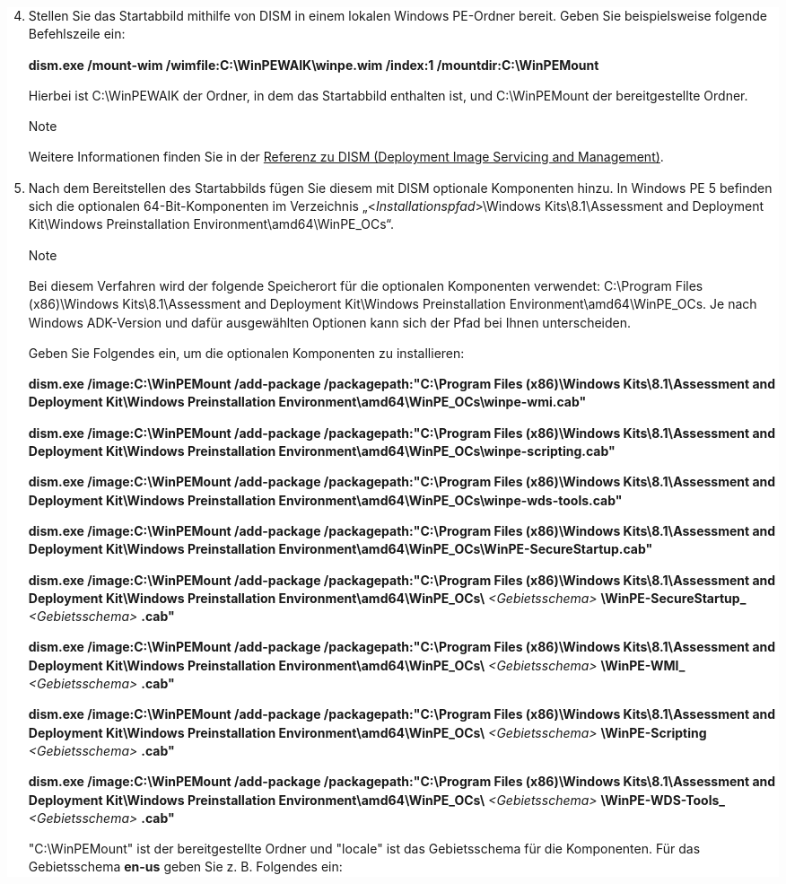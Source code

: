 4. Stellen Sie das Startabbild mithilfe von DISM in einem lokalen Windows PE-Ordner bereit. Geben Sie beispielsweise folgende Befehlszeile ein:  

    **dism.exe /mount-wim /wimfile:C:\WinPEWAIK\winpe.wim /index:1 /mountdir:C:\WinPEMount**  

    Hierbei ist C:\WinPEWAIK der Ordner, in dem das Startabbild enthalten ist, und C:\WinPEMount der bereitgestellte Ordner.  

   > [!NOTE]
   >  Weitere Informationen finden Sie in der [Referenz zu DISM (Deployment Image Servicing and Management)](/windows-hardware/manufacture/desktop/dism-reference--deployment-image-servicing-and-management).

5. Nach dem Bereitstellen des Startabbilds fügen Sie diesem mit DISM optionale Komponenten hinzu. In Windows PE 5 befinden sich die optionalen 64-Bit-Komponenten im Verzeichnis „<*Installationspfad*>\Windows Kits\8.1\Assessment and Deployment Kit\Windows Preinstallation Environment\amd64\WinPE_OCs“.  

   > [!NOTE]
   >  Bei diesem Verfahren wird der folgende Speicherort für die optionalen Komponenten verwendet: C:\Program Files (x86)\Windows Kits\8.1\Assessment and Deployment Kit\Windows Preinstallation Environment\amd64\WinPE_OCs. Je nach Windows ADK-Version und dafür ausgewählten Optionen kann sich der Pfad bei Ihnen unterscheiden.  

    Geben Sie Folgendes ein, um die optionalen Komponenten zu installieren:  

    **dism.exe /image:C:\WinPEMount /add-package /packagepath:"C:\Program Files (x86)\Windows Kits\8.1\Assessment and Deployment Kit\Windows Preinstallation Environment\amd64\WinPE_OCs\winpe-wmi.cab"**  

    **dism.exe /image:C:\WinPEMount /add-package /packagepath:"C:\Program Files (x86)\Windows Kits\8.1\Assessment and Deployment Kit\Windows Preinstallation Environment\amd64\WinPE_OCs\winpe-scripting.cab"**  

    **dism.exe /image:C:\WinPEMount /add-package /packagepath:"C:\Program Files (x86)\Windows Kits\8.1\Assessment and Deployment Kit\Windows Preinstallation Environment\amd64\WinPE_OCs\winpe-wds-tools.cab"**  

    **dism.exe /image:C:\WinPEMount /add-package /packagepath:"C:\Program Files (x86)\Windows Kits\8.1\Assessment and Deployment Kit\Windows Preinstallation Environment\amd64\WinPE_OCs\WinPE-SecureStartup.cab"**  

    **dism.exe /image:C:\WinPEMount /add-package /packagepath:"C:\Program Files (x86)\Windows Kits\8.1\Assessment and Deployment Kit\Windows Preinstallation Environment\amd64\WinPE_OCs\\** *<Gebietsschema\>* **\WinPE-SecureStartup_** *<Gebietsschema\>* **.cab"**  

    **dism.exe /image:C:\WinPEMount /add-package /packagepath:"C:\Program Files (x86)\Windows Kits\8.1\Assessment and Deployment Kit\Windows Preinstallation Environment\amd64\WinPE_OCs\\** *<Gebietsschema\>* **\WinPE-WMI_** *<Gebietsschema\>* **.cab"**  

    **dism.exe /image:C:\WinPEMount /add-package /packagepath:"C:\Program Files (x86)\Windows Kits\8.1\Assessment and Deployment Kit\Windows Preinstallation Environment\amd64\WinPE_OCs\\** *<Gebietsschema\>* **\WinPE-Scripting** *<Gebietsschema\>* **.cab"**  

    **dism.exe /image:C:\WinPEMount /add-package /packagepath:"C:\Program Files (x86)\Windows Kits\8.1\Assessment and Deployment Kit\Windows Preinstallation Environment\amd64\WinPE_OCs\\** *<Gebietsschema\>* **\WinPE-WDS-Tools_** *<Gebietsschema\>* **.cab"**  

    "C:\WinPEMount" ist der bereitgestellte Ordner und "locale" ist das Gebietsschema für die Komponenten. Für das Gebietsschema **en-us** geben Sie z. B. Folgendes ein:  
